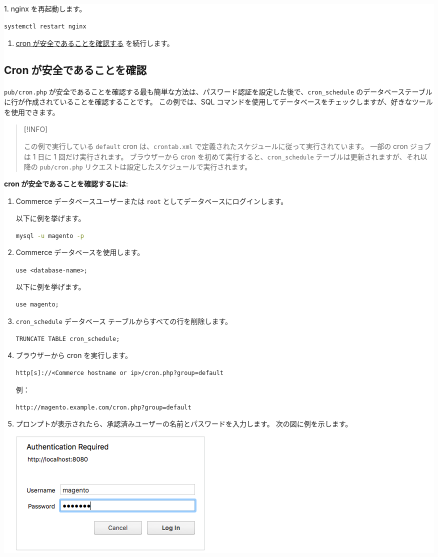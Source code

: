 &#x200B;1. nginx を再起動します。

```bash
systemctl restart nginx
```

1. [cron が安全であることを確認する &#x200B;](#verify-cron-is-secure) を続行します。

## Cron が安全であることを確認

`pub/cron.php` が安全であることを確認する最も簡単な方法は、パスワード認証を設定した後で、`cron_schedule` のデータベーステーブルに行が作成されていることを確認することです。 この例では、SQL コマンドを使用してデータベースをチェックしますが、好きなツールを使用できます。

>[!INFO]
>
>この例で実行している `default` cron は、`crontab.xml` で定義されたスケジュールに従って実行されています。 一部の cron ジョブは 1 日に 1 回だけ実行されます。 ブラウザーから cron を初めて実行すると、`cron_schedule` テーブルは更新されますが、それ以降の `pub/cron.php` リクエストは設定したスケジュールで実行されます。

**cron が安全であることを確認するには**:

1. Commerce データベースユーザーまたは `root` としてデータベースにログインします。

   以下に例を挙げます。

   ```bash
   mysql -u magento -p
   ```

1. Commerce データベースを使用します。

   ```shell
   use <database-name>;
   ```

   以下に例を挙げます。

   ```shell
   use magento;
   ```

1. `cron_schedule` データベース テーブルからすべての行を削除します。

   ```shell
   TRUNCATE TABLE cron_schedule;
   ```

1. ブラウザーから cron を実行します。

   ```shell
   http[s]://<Commerce hostname or ip>/cron.php?group=default
   ```

   例：

   ```shell
   http://magento.example.com/cron.php?group=default
   ```

1. プロンプトが表示されたら、承認済みユーザーの名前とパスワードを入力します。 次の図に例を示します。

   ![HTTP Basic を使用した cron の認証 &#x200B;](../../assets/configuration/cron-auth.png)
